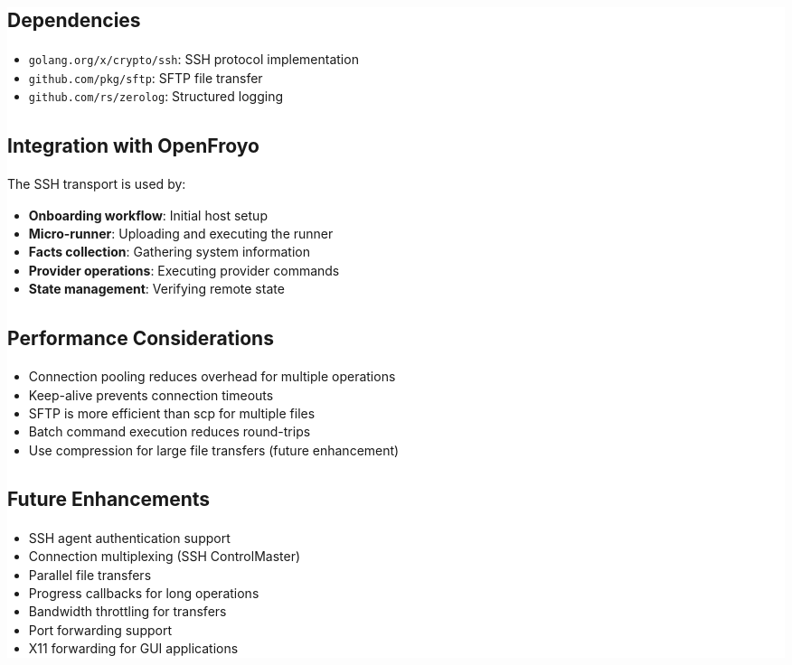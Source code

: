 ## Dependencies

- `golang.org/x/crypto/ssh`: SSH protocol implementation
- `github.com/pkg/sftp`: SFTP file transfer
- `github.com/rs/zerolog`: Structured logging

## Integration with OpenFroyo

The SSH transport is used by:
- **Onboarding workflow**: Initial host setup
- **Micro-runner**: Uploading and executing the runner
- **Facts collection**: Gathering system information
- **Provider operations**: Executing provider commands
- **State management**: Verifying remote state

## Performance Considerations

- Connection pooling reduces overhead for multiple operations
- Keep-alive prevents connection timeouts
- SFTP is more efficient than scp for multiple files
- Batch command execution reduces round-trips
- Use compression for large file transfers (future enhancement)

## Future Enhancements

- SSH agent authentication support
- Connection multiplexing (SSH ControlMaster)
- Parallel file transfers
- Progress callbacks for long operations
- Bandwidth throttling for transfers
- Port forwarding support
- X11 forwarding for GUI applications
